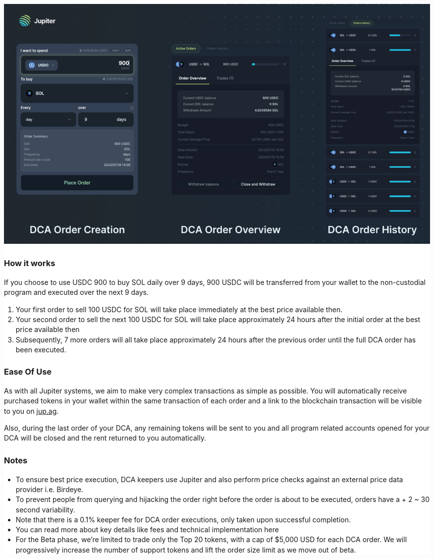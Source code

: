 ![DCA1](DCA1.png)

### How it works

If you choose to use USDC 900 to buy SOL daily over 9 days, 900 USDC will be transferred from your wallet to the non-custodial program and executed over the next 9 days.

1. Your first order to sell 100 USDC for SOL will take place immediately at the best price available then.
2. Your second order to sell the next 100 USDC for SOL will take place approximately 24 hours after the initial order at the best price available then
3. Subsequently, 7 more orders will all take place approximately 24 hours after the previous order until the full DCA order has been executed. 


### Ease Of Use
As with all Jupiter systems, we aim to make very complex transactions as simple as possible. You will automatically receive purchased tokens in your wallet within the same transaction of each order and a link to the blockchain transaction will be visible to you on [jup.ag](https://jup.ag/).

Also, during the last order of your DCA, any remaining tokens will be sent to you and all program related accounts opened for your DCA will be closed and the rent returned to you automatically.

### Notes
- To ensure best price execution, DCA keepers use Jupiter and also perform price checks against an external price data provider i.e. Birdeye.
- To prevent people from querying and hijacking the order right before the order is about to be executed, orders have a + 2 ~ 30 second variability.
- Note that there is a 0.1% keeper fee for DCA order executions, only taken upon successful completion.
- You can read more about key details like fees and technical implementation here
- For the Beta phase, we’re limited to trade only the Top 20 tokens, with a cap of $5,000 USD for each DCA order. We will progressively increase the number of support tokens and lift the order size limit as we move out of beta. 
